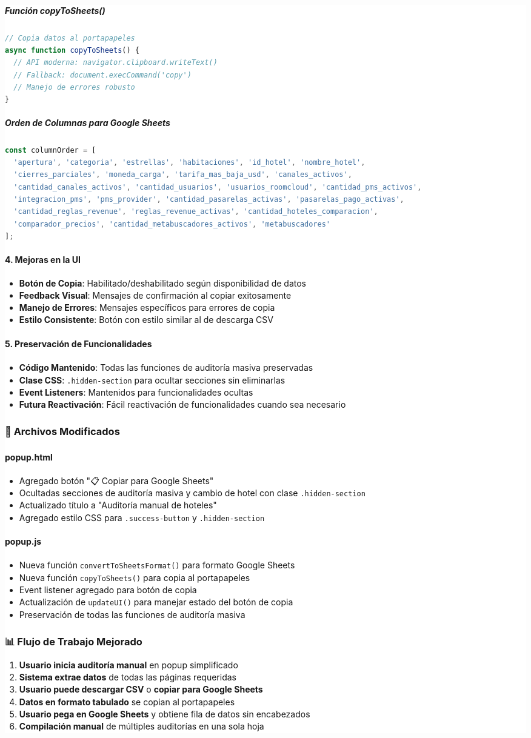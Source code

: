 ##### **Función copyToSheets()**
```javascript
// Copia datos al portapapeles
async function copyToSheets() {
  // API moderna: navigator.clipboard.writeText()
  // Fallback: document.execCommand('copy')
  // Manejo de errores robusto
}
```

##### **Orden de Columnas para Google Sheets**
```javascript
const columnOrder = [
  'apertura', 'categoria', 'estrellas', 'habitaciones', 'id_hotel', 'nombre_hotel',
  'cierres_parciales', 'moneda_carga', 'tarifa_mas_baja_usd', 'canales_activos',
  'cantidad_canales_activos', 'cantidad_usuarios', 'usuarios_roomcloud', 'cantidad_pms_activos',
  'integracion_pms', 'pms_provider', 'cantidad_pasarelas_activas', 'pasarelas_pago_activas',
  'cantidad_reglas_revenue', 'reglas_revenue_activas', 'cantidad_hoteles_comparacion',
  'comparador_precios', 'cantidad_metabuscadores_activos', 'metabuscadores'
];
```

#### **4. Mejoras en la UI**
- **Botón de Copia**: Habilitado/deshabilitado según disponibilidad de datos
- **Feedback Visual**: Mensajes de confirmación al copiar exitosamente
- **Manejo de Errores**: Mensajes específicos para errores de copia
- **Estilo Consistente**: Botón con estilo similar al de descarga CSV

#### **5. Preservación de Funcionalidades**
- **Código Mantenido**: Todas las funciones de auditoría masiva preservadas
- **Clase CSS**: `.hidden-section` para ocultar secciones sin eliminarlas
- **Event Listeners**: Mantenidos para funcionalidades ocultas
- **Futura Reactivación**: Fácil reactivación de funcionalidades cuando sea necesario

### 🔧 **Archivos Modificados**

#### **popup.html**
- Agregado botón "📋 Copiar para Google Sheets"
- Ocultadas secciones de auditoría masiva y cambio de hotel con clase `.hidden-section`
- Actualizado título a "Auditoría manual de hoteles"
- Agregado estilo CSS para `.success-button` y `.hidden-section`

#### **popup.js**
- Nueva función `convertToSheetsFormat()` para formato Google Sheets
- Nueva función `copyToSheets()` para copia al portapapeles
- Event listener agregado para botón de copia
- Actualización de `updateUI()` para manejar estado del botón de copia
- Preservación de todas las funciones de auditoría masiva

### 📊 **Flujo de Trabajo Mejorado**

1. **Usuario inicia auditoría manual** en popup simplificado
2. **Sistema extrae datos** de todas las páginas requeridas
3. **Usuario puede descargar CSV** o **copiar para Google Sheets**
4. **Datos en formato tabulado** se copian al portapapeles
5. **Usuario pega en Google Sheets** y obtiene fila de datos sin encabezados
6. **Compilación manual** de múltiples auditorías en una sola hoja
